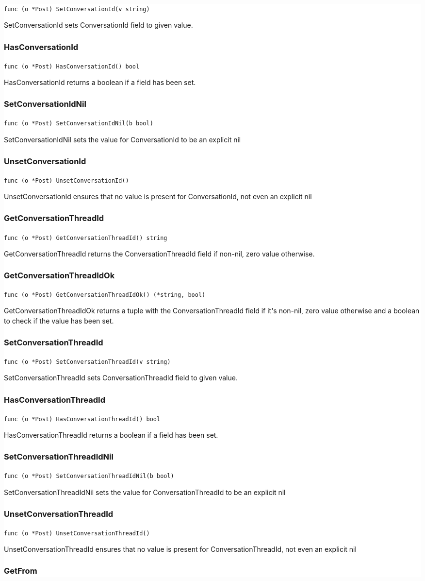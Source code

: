 `func (o *Post) SetConversationId(v string)`

SetConversationId sets ConversationId field to given value.

### HasConversationId

`func (o *Post) HasConversationId() bool`

HasConversationId returns a boolean if a field has been set.

### SetConversationIdNil

`func (o *Post) SetConversationIdNil(b bool)`

 SetConversationIdNil sets the value for ConversationId to be an explicit nil

### UnsetConversationId
`func (o *Post) UnsetConversationId()`

UnsetConversationId ensures that no value is present for ConversationId, not even an explicit nil
### GetConversationThreadId

`func (o *Post) GetConversationThreadId() string`

GetConversationThreadId returns the ConversationThreadId field if non-nil, zero value otherwise.

### GetConversationThreadIdOk

`func (o *Post) GetConversationThreadIdOk() (*string, bool)`

GetConversationThreadIdOk returns a tuple with the ConversationThreadId field if it's non-nil, zero value otherwise
and a boolean to check if the value has been set.

### SetConversationThreadId

`func (o *Post) SetConversationThreadId(v string)`

SetConversationThreadId sets ConversationThreadId field to given value.

### HasConversationThreadId

`func (o *Post) HasConversationThreadId() bool`

HasConversationThreadId returns a boolean if a field has been set.

### SetConversationThreadIdNil

`func (o *Post) SetConversationThreadIdNil(b bool)`

 SetConversationThreadIdNil sets the value for ConversationThreadId to be an explicit nil

### UnsetConversationThreadId
`func (o *Post) UnsetConversationThreadId()`

UnsetConversationThreadId ensures that no value is present for ConversationThreadId, not even an explicit nil
### GetFrom
